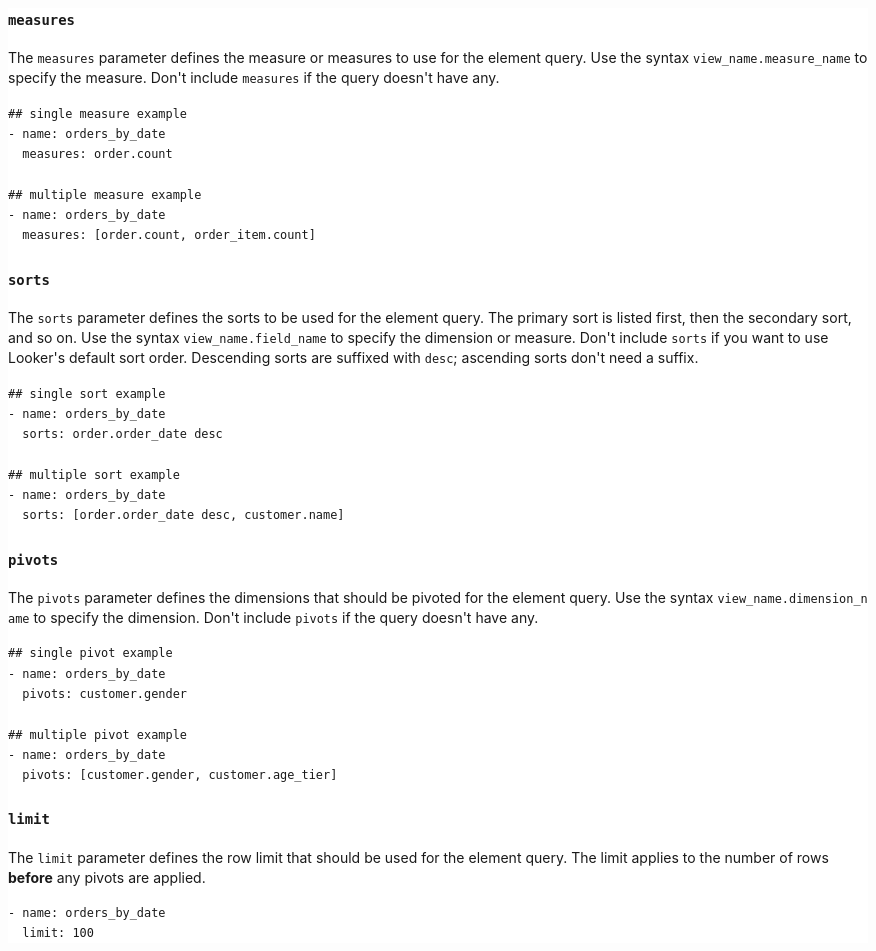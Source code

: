 ### `measures`
The `measures` parameter defines the measure or measures to use for the element query. Use the syntax `view_name.measure_name` to specify the measure. Don't include `measures` if the query doesn't have any.
```
## single measure example
- name: orders_by_date
  measures: order.count

## multiple measure example
- name: orders_by_date
  measures: [order.count, order_item.count]

```

### `sorts`
The `sorts` parameter defines the sorts to be used for the element query. The primary sort is listed first, then the secondary sort, and so on. Use the syntax `view_name.field_name` to specify the dimension or measure. Don't include `sorts` if you want to use Looker's default sort order. Descending sorts are suffixed with `desc`; ascending sorts don't need a suffix.
```
## single sort example
- name: orders_by_date
  sorts: order.order_date desc

## multiple sort example
- name: orders_by_date
  sorts: [order.order_date desc, customer.name]

```

### `pivots`
The `pivots` parameter defines the dimensions that should be pivoted for the element query. Use the syntax `view_name.dimension_name` to specify the dimension. Don't include `pivots` if the query doesn't have any.
```
## single pivot example
- name: orders_by_date
  pivots: customer.gender

## multiple pivot example
- name: orders_by_date
  pivots: [customer.gender, customer.age_tier]

```

### `limit`
The `limit` parameter defines the row limit that should be used for the element query. The limit applies to the number of rows **before** any pivots are applied.
```
- name: orders_by_date
  limit: 100

```
